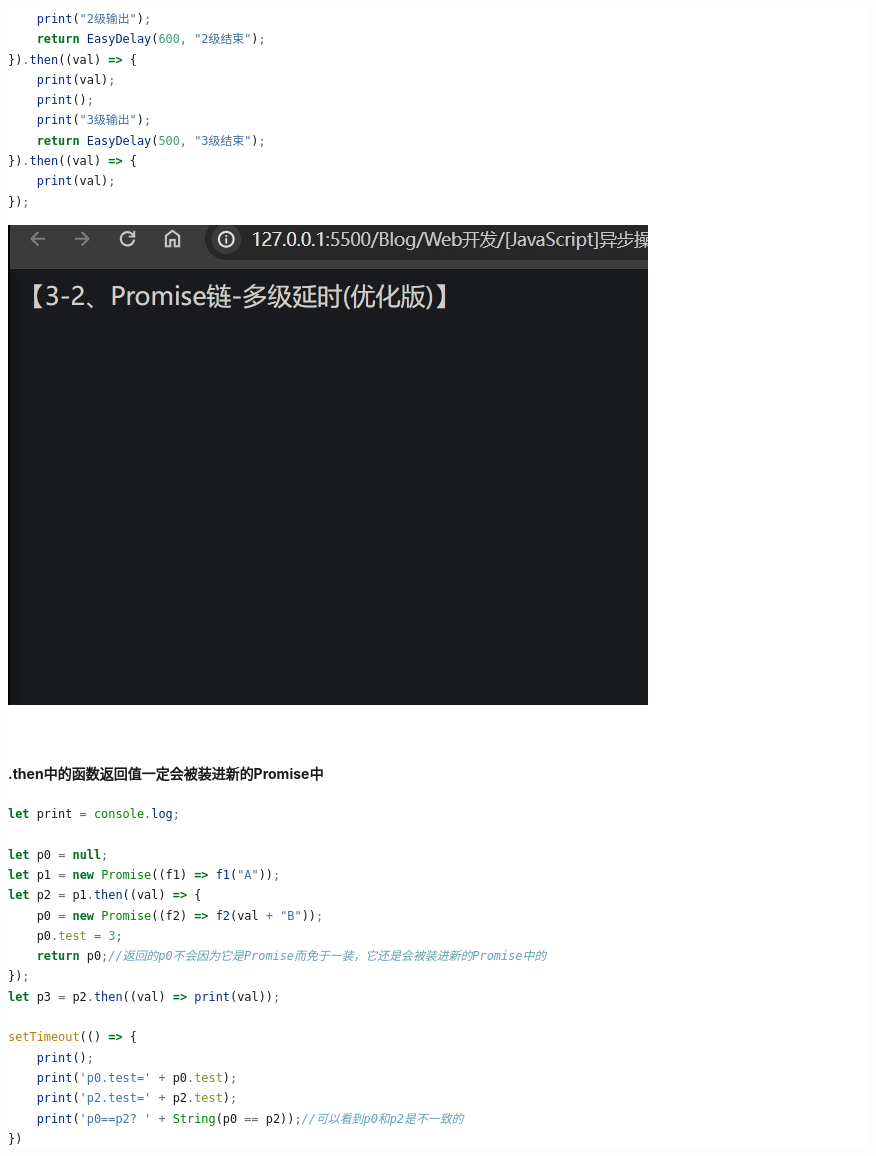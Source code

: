```js
	print("2级输出");
	return EasyDelay(600, "2级结束");
}).then((val) => {
	print(val);
	print();
	print("3级输出");
	return EasyDelay(500, "3级结束");
}).then((val) => {
	print(val);
});
```
![3-2、Promise链-多级延时(优化版)](./source/3-2、Promise链-多级延时(优化版).gif)

<br>

#### .then中的函数返回值一定会被装进新的Promise中
```js
let print = console.log;

let p0 = null;
let p1 = new Promise((f1) => f1("A"));
let p2 = p1.then((val) => {
	p0 = new Promise((f2) => f2(val + "B"));
	p0.test = 3;
	return p0;//返回的p0不会因为它是Promise而免于一装，它还是会被装进新的Promise中的
});
let p3 = p2.then((val) => print(val));

setTimeout(() => {
	print();
	print('p0.test=' + p0.test);
	print('p2.test=' + p2.test);
	print('p0==p2? ' + String(p0 == p2));//可以看到p0和p2是不一致的
})
```